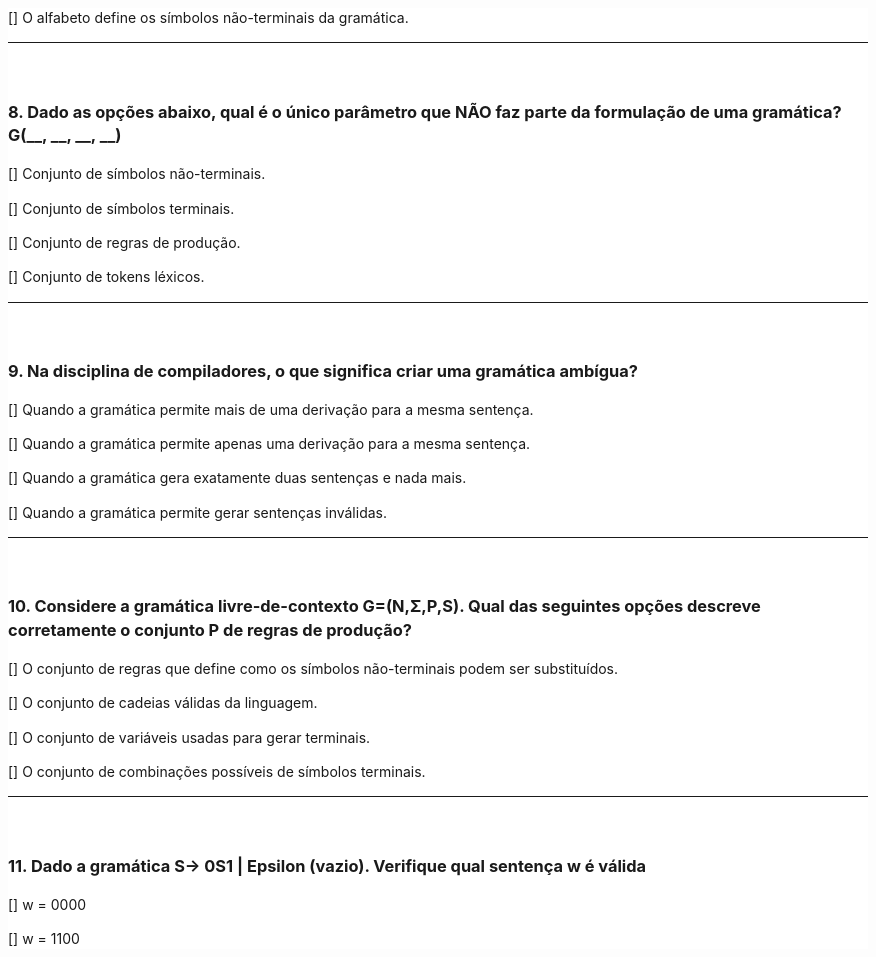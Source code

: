 [] O alfabeto define os símbolos não-terminais da gramática.

---

<br>

### 8. Dado as opções abaixo, qual é o único parâmetro que NÃO faz parte da formulação de uma gramática? G(__, __, __, __)

[] Conjunto de símbolos não-terminais.

[] Conjunto de símbolos terminais.

[] Conjunto de regras de produção.

[] Conjunto de tokens léxicos.

---

<br>

### 9. Na disciplina de compiladores, o que significa criar uma gramática ambígua?

[] Quando a gramática permite mais de uma derivação para a mesma sentença.

[] Quando a gramática permite apenas uma derivação para a mesma sentença.

[] Quando a gramática gera exatamente duas sentenças e nada mais.

[] Quando a gramática permite gerar sentenças inválidas.

---

<br>

### 10. Considere a gramática livre-de-contexto G=(N,Σ,P,S). Qual das seguintes opções descreve corretamente o conjunto P de regras de produção?

[] O conjunto de regras que define como os símbolos não-terminais podem ser substituídos.

[] O conjunto de cadeias válidas da linguagem.

[] O conjunto de variáveis usadas para gerar terminais.

[] O conjunto de combinações possíveis de símbolos terminais.

---

<br>

### 11. Dado a gramática S-> 0S1 | Epsilon (vazio). Verifique qual sentença w é válida

[] w = 0000

[] w = 1100
